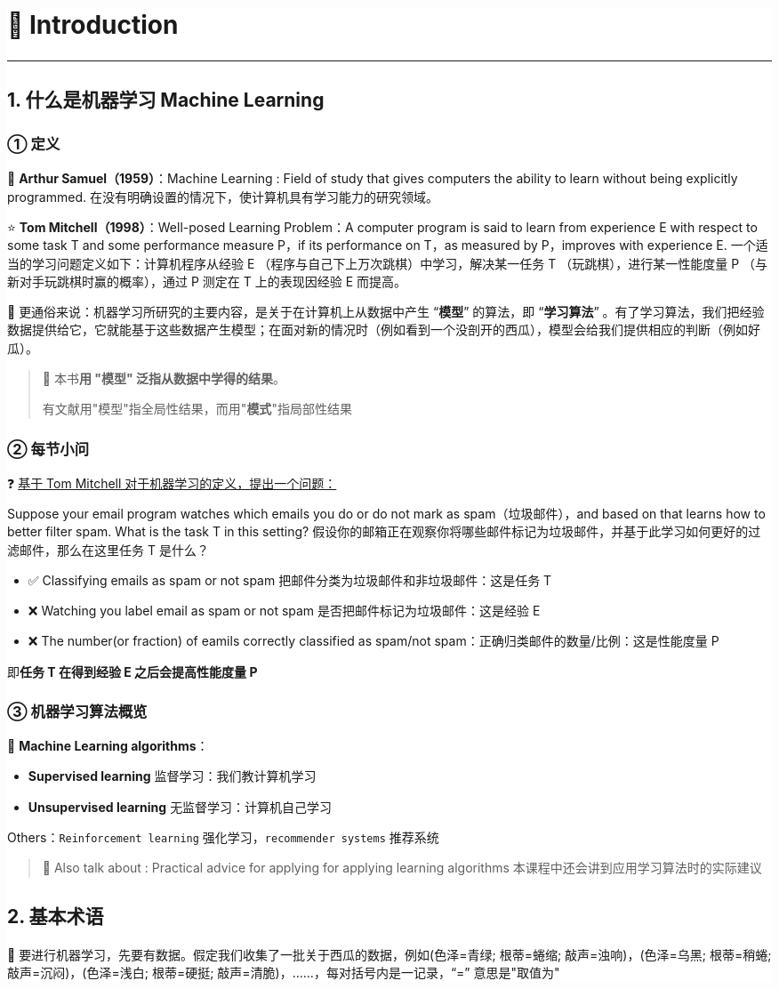 # 🍖 Introduction

---

## 1. 什么是机器学习 Machine Learning

### ① 定义

🔵 **Arthur Samuel（1959）**：Machine Learning : Field of study that gives computers the ability to learn without being explicitly programmed. 在没有明确设置的情况下，使计算机具有学习能力的研究领域。

⭐ **Tom Mitchell（1998）**：Well-posed Learning Problem：A computer program is said to learn from experience E with respect to some task T and some performance measure P，if its performance on T，as measured by P，improves with experience E. 一个适当的学习问题定义如下：计算机程序从经验 E （程序与自己下上万次跳棋）中学习，解决某一任务 T （玩跳棋），进行某一性能度量 P （与新对手玩跳棋时赢的概率），通过 P 测定在 T 上的表现因经验 E 而提高。

🍉 更通俗来说：机器学习所研究的主要内容，是关于在计算机上从数据中产生 “**模型**” 的算法，即 “**学习算法**” 。有了学习算法，我们把经验数据提供给它，它就能基于这些数据产生模型；在面对新的情况时（例如看到一个没剖开的西瓜），模型会给我们提供相应的判断（例如好瓜）。

> 📜 本书**用 "模型" 泛指从数据中学得的结果**。
>
> 有文献用"模型"指全局性结果，而用"**模式**"指局部性结果

### ② 每节小问

❓ <u>基于 Tom Mitchell 对于机器学习的定义，提出一个问题：</u>

Suppose your email program watches which emails you do or do not mark as spam（垃圾邮件），and based on that learns how to better filter spam. What is the task T in this setting? 假设你的邮箱正在观察你将哪些邮件标记为垃圾邮件，并基于此学习如何更好的过滤邮件，那么在这里任务 T 是什么？

- ✅ Classifying emails as spam or not spam 把邮件分类为垃圾邮件和非垃圾邮件：这是任务 T

- ❌ Watching you label email as spam or not spam 是否把邮件标记为垃圾邮件：这是经验 E

- ❌ The number(or fraction) of eamils correctly classified as spam/not spam：正确归类邮件的数量/比例：这是性能度量 P

即**任务 T 在得到经验 E 之后会提高性能度量 P**

### ③ 机器学习算法概览

📜 **Machine Learning algorithms**：

- **Supervised  learning** 监督学习：我们教计算机学习

- **Unsupervised learning** 无监督学习：计算机自己学习

Others：`Reinforcement learning` 强化学习，`recommender systems` 推荐系统

> 🔖 Also talk about : Practical advice for applying for applying learning algorithms 本课程中还会讲到应用学习算法时的实际建议 

## 2. 基本术语

🍉 要进行机器学习，先要有数据。假定我们收集了一批关于西瓜的数据，例如(色泽=青绿; 根蒂=蜷缩; 敲声=浊响)，(色泽=乌黑; 根蒂=稍蜷; 敲声=沉闷)，(色泽=浅白; 根蒂=硬挺; 敲声=清脆)，……，每对括号内是一记录，“=” 意思是"取值为"
